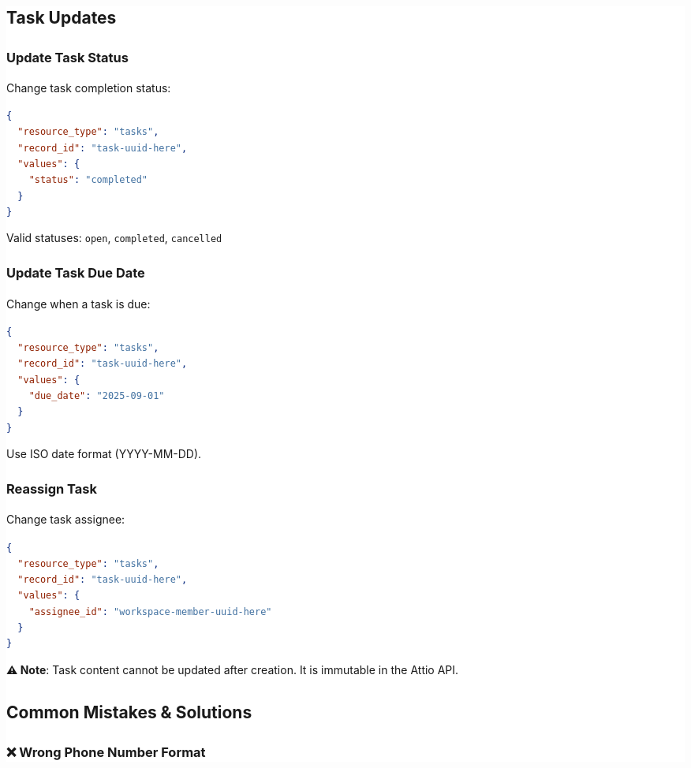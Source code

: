 ## Task Updates

### Update Task Status

Change task completion status:

```json
{
  "resource_type": "tasks",
  "record_id": "task-uuid-here",
  "values": {
    "status": "completed"
  }
}
```

Valid statuses: `open`, `completed`, `cancelled`

### Update Task Due Date

Change when a task is due:

```json
{
  "resource_type": "tasks",
  "record_id": "task-uuid-here",
  "values": {
    "due_date": "2025-09-01"
  }
}
```

Use ISO date format (YYYY-MM-DD).

### Reassign Task

Change task assignee:

```json
{
  "resource_type": "tasks",
  "record_id": "task-uuid-here",
  "values": {
    "assignee_id": "workspace-member-uuid-here"
  }
}
```

**⚠️ Note**: Task content cannot be updated after creation. It is immutable in the Attio API.

## Common Mistakes & Solutions

### ❌ Wrong Phone Number Format
